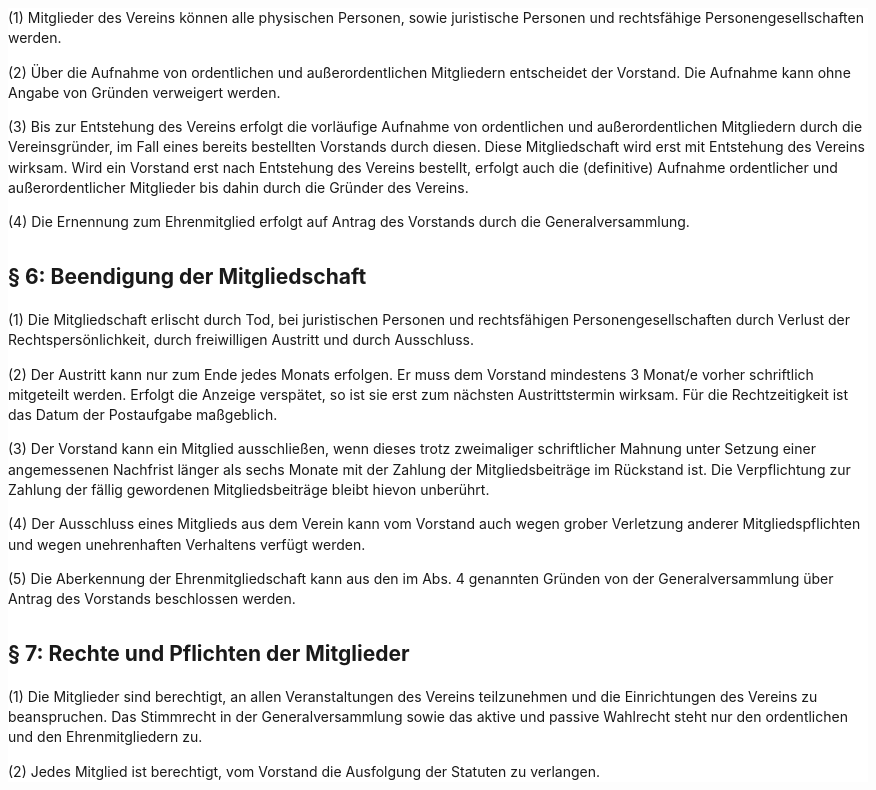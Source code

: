 (1) Mitglieder des Vereins können alle physischen Personen, sowie juristische Personen und rechtsfähige Personengesellschaften werden.

(2) Über die Aufnahme von ordentlichen und außerordentlichen Mitgliedern
    entscheidet der Vorstand. Die Aufnahme kann ohne Angabe von Gründen
    verweigert werden.

(3) Bis zur Entstehung des Vereins erfolgt die vorläufige Aufnahme von
    ordentlichen und außerordentlichen Mitgliedern durch die
    Vereinsgründer, im Fall eines bereits bestellten Vorstands durch
    diesen. Diese Mitgliedschaft wird erst mit Entstehung des Vereins
    wirksam. Wird ein Vorstand erst nach Entstehung des Vereins
    bestellt, erfolgt auch die (definitive) Aufnahme ordentlicher und
    außerordentlicher Mitglieder bis dahin durch die Gründer des
    Vereins.

(4) Die Ernennung zum Ehrenmitglied erfolgt auf Antrag des Vorstands
    durch die Generalversammlung.

## § 6: Beendigung der Mitgliedschaft

(1) Die Mitgliedschaft erlischt durch Tod, bei juristischen Personen und
    rechtsfähigen Personengesellschaften durch Verlust der
    Rechtspersönlichkeit, durch freiwilligen Austritt und durch
    Ausschluss.

(2) Der Austritt kann nur zum Ende jedes Monats erfolgen. Er muss dem
    Vorstand mindestens 3 Monat/e vorher schriftlich mitgeteilt werden.
    Erfolgt die Anzeige verspätet, so ist sie erst zum nächsten
    Austrittstermin wirksam. Für die Rechtzeitigkeit ist das Datum der
    Postaufgabe maßgeblich.

(3) Der Vorstand kann ein Mitglied ausschließen, wenn dieses trotz
    zweimaliger schriftlicher Mahnung unter Setzung einer angemessenen
    Nachfrist länger als sechs Monate mit der Zahlung der
    Mitgliedsbeiträge im Rückstand ist. Die Verpflichtung zur Zahlung
    der fällig gewordenen Mitgliedsbeiträge bleibt hievon unberührt.

(4) Der Ausschluss eines Mitglieds aus dem Verein kann vom Vorstand auch
    wegen grober Verletzung anderer Mitgliedspflichten und wegen
    unehrenhaften Verhaltens verfügt werden.

(5) Die Aberkennung der Ehrenmitgliedschaft kann aus den im Abs. 4
    genannten Gründen von der Generalversammlung über Antrag des
    Vorstands beschlossen werden.

## § 7: Rechte und Pflichten der Mitglieder

(1) Die Mitglieder sind berechtigt, an allen Veranstaltungen des Vereins
    teilzunehmen und die Einrichtungen des Vereins zu beanspruchen. Das
    Stimmrecht in der Generalversammlung sowie das aktive und passive
    Wahlrecht steht nur den ordentlichen und den Ehrenmitgliedern zu.

(2) Jedes Mitglied ist berechtigt, vom Vorstand die Ausfolgung der
    Statuten zu verlangen.
